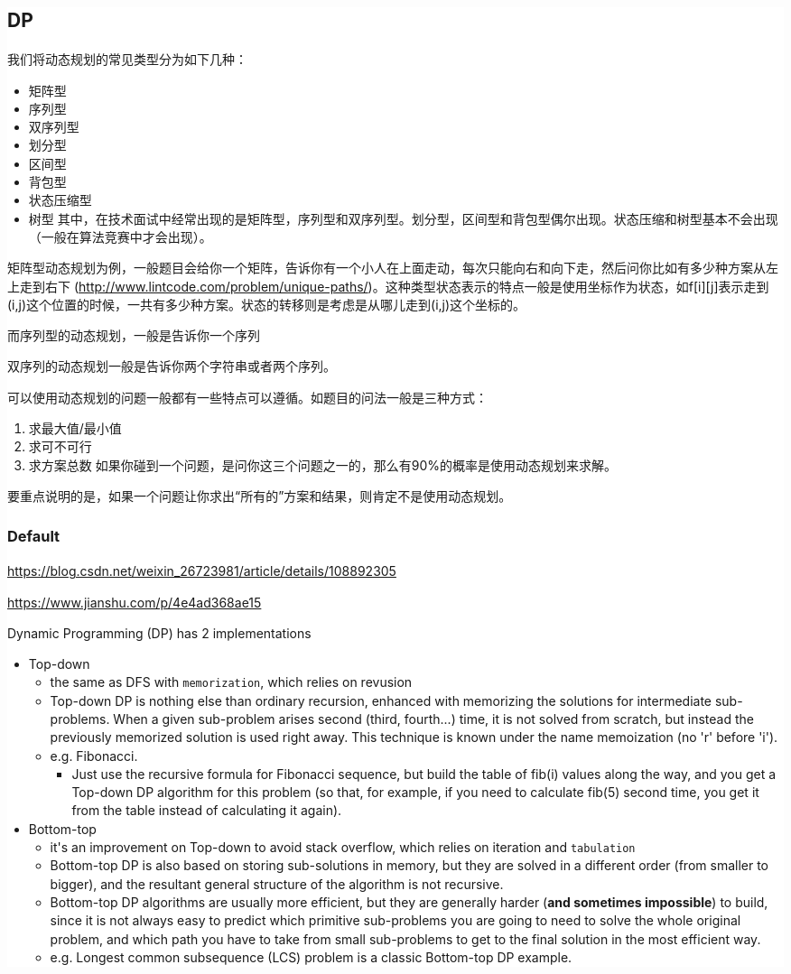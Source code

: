 ## DP

我们将动态规划的常见类型分为如下几种：
* 矩阵型
* 序列型
* 双序列型
* 划分型
* 区间型
* 背包型
* 状态压缩型
* 树型
其中，在技术面试中经常出现的是矩阵型，序列型和双序列型。划分型，区间型和背包型偶尔出现。状态压缩和树型基本不会出现（一般在算法竞赛中才会出现）。

矩阵型动态规划为例，一般题目会给你一个矩阵，告诉你有一个小人在上面走动，每次只能向右和向下走，然后问你比如有多少种方案从左上走到右下 (http://www.lintcode.com/problem/unique-paths/)。这种类型状态表示的特点一般是使用坐标作为状态，如f[i][j]表示走到(i,j)这个位置的时候，一共有多少种方案。状态的转移则是考虑是从哪儿走到(i,j)这个坐标的。

而序列型的动态规划，一般是告诉你一个序列

双序列的动态规划一般是告诉你两个字符串或者两个序列。

可以使用动态规划的问题一般都有一些特点可以遵循。如题目的问法一般是三种方式：
1. 求最大值/最小值
2. 求可不可行
3. 求方案总数
如果你碰到一个问题，是问你这三个问题之一的，那么有90%的概率是使用动态规划来求解。

要重点说明的是，如果一个问题让你求出“所有的”方案和结果，则肯定不是使用动态规划。


### Default
https://blog.csdn.net/weixin_26723981/article/details/108892305

https://www.jianshu.com/p/4e4ad368ae15

Dynamic Programming (DP) has 2 implementations
- Top-down
  - the same as DFS with `memorization`, which relies on revusion
  - Top-down DP is nothing else than ordinary recursion, enhanced with memorizing the solutions for intermediate sub-problems. When a given sub-problem arises second (third, fourth...) time, it is not solved from scratch, but instead the previously memorized solution is used right away. This technique is known under the name memoization (no 'r' before 'i').
  - e.g. Fibonacci. 
    - Just use the recursive formula for Fibonacci sequence, but build the table of fib(i) values along the way, and you get a Top-down DP algorithm for this problem (so that, for example, if you need to calculate fib(5) second time, you get it from the table instead of calculating it again).
- Bottom-top
  - it's an improvement on Top-down to avoid stack overflow, which relies on iteration and `tabulation`
  - Bottom-top DP is also based on storing sub-solutions in memory, but they are solved in a different order (from smaller to bigger), and the resultant general structure of the algorithm is not recursive. 
  - Bottom-top DP algorithms are usually more efficient, but they are generally harder (**and sometimes impossible**) to build, since it is not always easy to predict which primitive sub-problems you are going to need to solve the whole original problem, and which path you have to take from small sub-problems to get to the final solution in the most efficient way.
  - e.g. Longest common subsequence (LCS) problem is a classic Bottom-top DP example.
